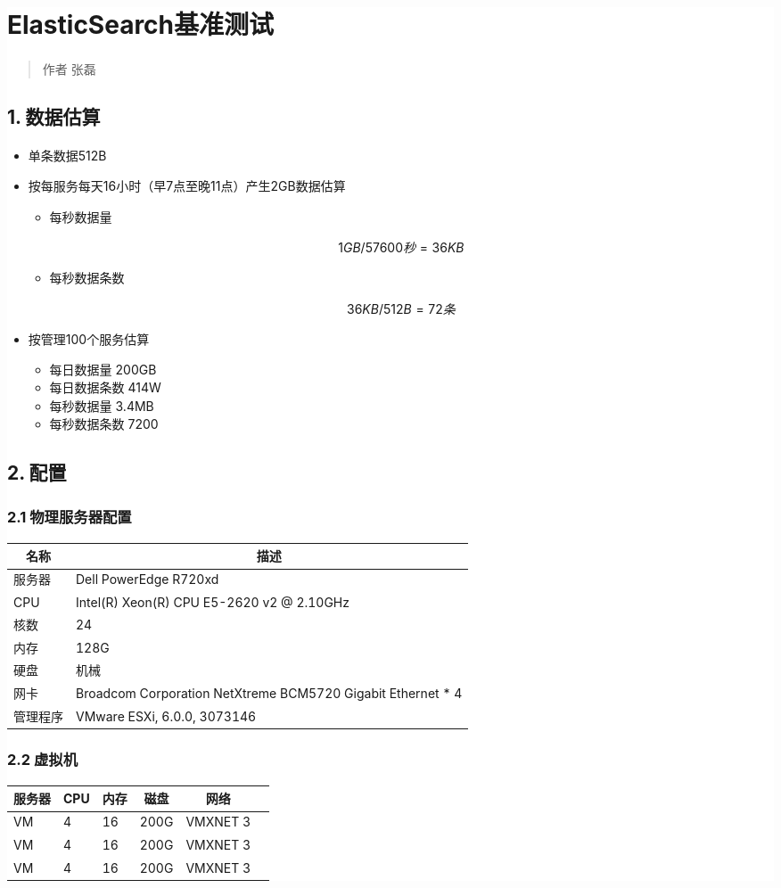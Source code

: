 # ElasticSearch基准测试

> 作者 张磊

## 1. 数据估算

* 单条数据512B

* 按每服务每天16小时（早7点至晚11点）产生2GB数据估算

  * 每秒数据量

  $$
  1GB/57600秒=36KB
  $$
  * 每秒数据条数

  $$
  36KB/512B=72条
  $$

* 按管理100个服务估算

  * 每日数据量 200GB
  * 每日数据条数 414W
  * 每秒数据量 3.4MB
  * 每秒数据条数 7200

## 2. 配置

### 2.1 物理服务器配置

| 名称     | 描述                                                        |
| -------- | ----------------------------------------------------------- |
| 服务器   | Dell PowerEdge R720xd                                       |
| CPU      | Intel(R) Xeon(R) CPU E5-2620 v2 @ 2.10GHz                   |
| 核数     | 24                                                          |
| 内存     | 128G                                                        |
| 硬盘     | 机械                                                        |
| 网卡     | Broadcom Corporation NetXtreme BCM5720 Gigabit Ethernet * 4 |
| 管理程序 | VMware ESXi, 6.0.0, 3073146                                 |

### 2.2 虚拟机

| 服务器 | CPU  | 内存 | 磁盘 | 网络     |      |
| ------ | ---- | ---- | ---- | -------- | ---- |
| VM     | 4    | 16   | 200G | VMXNET 3 |      |
| VM     | 4    | 16   | 200G | VMXNET 3 |      |
| VM     | 4    | 16   | 200G | VMXNET 3 |      |
